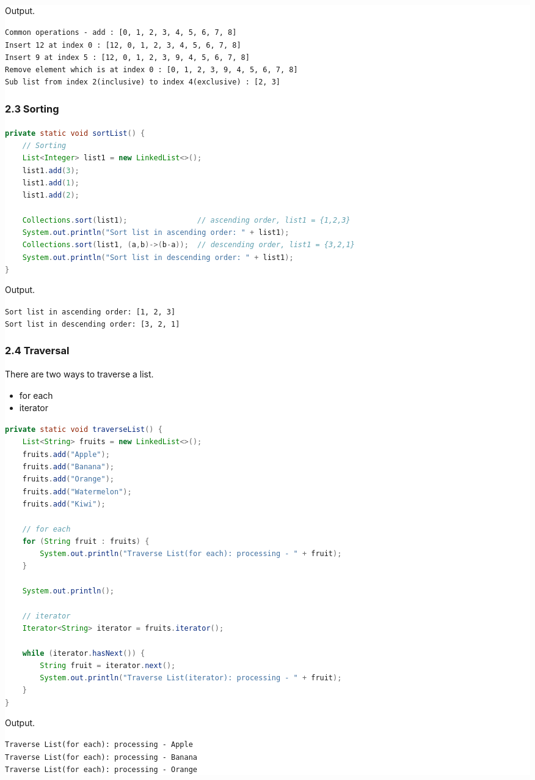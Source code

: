 ```java
```
Output.
```raw
Common operations - add : [0, 1, 2, 3, 4, 5, 6, 7, 8]
Insert 12 at index 0 : [12, 0, 1, 2, 3, 4, 5, 6, 7, 8]
Insert 9 at index 5 : [12, 0, 1, 2, 3, 9, 4, 5, 6, 7, 8]
Remove element which is at index 0 : [0, 1, 2, 3, 9, 4, 5, 6, 7, 8]
Sub list from index 2(inclusive) to index 4(exclusive) : [2, 3]
```
### 2.3 Sorting
```java
private static void sortList() {
    // Sorting
    List<Integer> list1 = new LinkedList<>();
    list1.add(3);
    list1.add(1);
    list1.add(2);

    Collections.sort(list1);                // ascending order, list1 = {1,2,3}
    System.out.println("Sort list in ascending order: " + list1);
    Collections.sort(list1, (a,b)->(b-a));  // descending order, list1 = {3,2,1}
    System.out.println("Sort list in descending order: " + list1);
}
```
Output.
```raw
Sort list in ascending order: [1, 2, 3]
Sort list in descending order: [3, 2, 1]
```
### 2.4 Traversal
There are two ways to traverse a list.
* for each
* iterator

```java
private static void traverseList() {
    List<String> fruits = new LinkedList<>();
    fruits.add("Apple");
    fruits.add("Banana");
    fruits.add("Orange");
    fruits.add("Watermelon");
    fruits.add("Kiwi");

    // for each
    for (String fruit : fruits) {
        System.out.println("Traverse List(for each): processing - " + fruit);
    }

    System.out.println();

    // iterator
    Iterator<String> iterator = fruits.iterator();

    while (iterator.hasNext()) {
        String fruit = iterator.next();
        System.out.println("Traverse List(iterator): processing - " + fruit);
    }
}
```
Output.
```raw
Traverse List(for each): processing - Apple
Traverse List(for each): processing - Banana
Traverse List(for each): processing - Orange
```